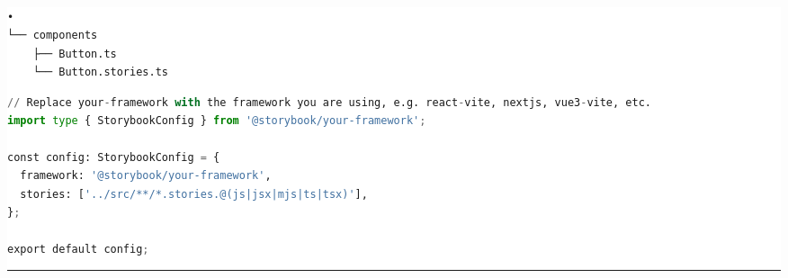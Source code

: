```text
•
└── components
    ├── Button.ts
    └── Button.stories.ts
```

```python
// Replace your-framework with the framework you are using, e.g. react-vite, nextjs, vue3-vite, etc.
import type { StorybookConfig } from '@storybook/your-framework';
 
const config: StorybookConfig = {
  framework: '@storybook/your-framework',
  stories: ['../src/**/*.stories.@(js|jsx|mjs|ts|tsx)'],
};
 
export default config;
```

---
